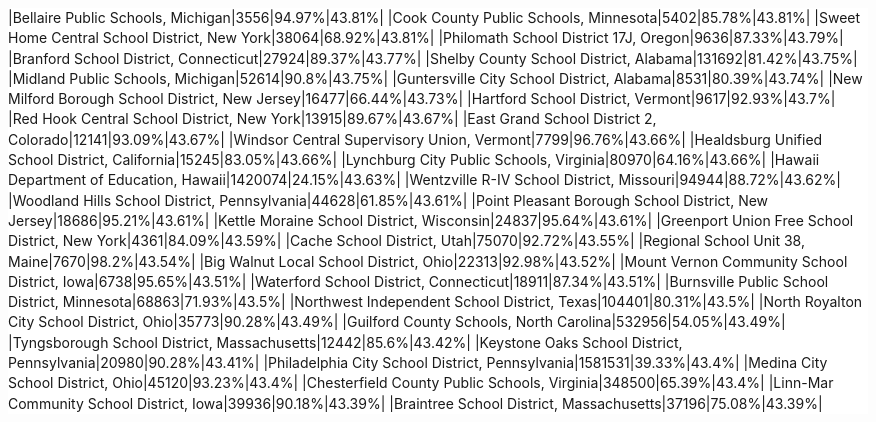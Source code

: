 |Bellaire Public Schools, Michigan|3556|94.97%|43.81%|
|Cook County Public Schools, Minnesota|5402|85.78%|43.81%|
|Sweet Home Central School District, New York|38064|68.92%|43.81%|
|Philomath School District 17J, Oregon|9636|87.33%|43.79%|
|Branford School District, Connecticut|27924|89.37%|43.77%|
|Shelby County School District, Alabama|131692|81.42%|43.75%|
|Midland Public Schools, Michigan|52614|90.8%|43.75%|
|Guntersville City School District, Alabama|8531|80.39%|43.74%|
|New Milford Borough School District, New Jersey|16477|66.44%|43.73%|
|Hartford School District, Vermont|9617|92.93%|43.7%|
|Red Hook Central School District, New York|13915|89.67%|43.67%|
|East Grand School District 2, Colorado|12141|93.09%|43.67%|
|Windsor Central Supervisory Union, Vermont|7799|96.76%|43.66%|
|Healdsburg Unified School District, California|15245|83.05%|43.66%|
|Lynchburg City Public Schools, Virginia|80970|64.16%|43.66%|
|Hawaii Department of Education, Hawaii|1420074|24.15%|43.63%|
|Wentzville R-IV School District, Missouri|94944|88.72%|43.62%|
|Woodland Hills School District, Pennsylvania|44628|61.85%|43.61%|
|Point Pleasant Borough School District, New Jersey|18686|95.21%|43.61%|
|Kettle Moraine School District, Wisconsin|24837|95.64%|43.61%|
|Greenport Union Free School District, New York|4361|84.09%|43.59%|
|Cache School District, Utah|75070|92.72%|43.55%|
|Regional School Unit 38, Maine|7670|98.2%|43.54%|
|Big Walnut Local School District, Ohio|22313|92.98%|43.52%|
|Mount Vernon Community School District, Iowa|6738|95.65%|43.51%|
|Waterford School District, Connecticut|18911|87.34%|43.51%|
|Burnsville Public School District, Minnesota|68863|71.93%|43.5%|
|Northwest Independent School District, Texas|104401|80.31%|43.5%|
|North Royalton City School District, Ohio|35773|90.28%|43.49%|
|Guilford County Schools, North Carolina|532956|54.05%|43.49%|
|Tyngsborough School District, Massachusetts|12442|85.6%|43.42%|
|Keystone Oaks School District, Pennsylvania|20980|90.28%|43.41%|
|Philadelphia City School District, Pennsylvania|1581531|39.33%|43.4%|
|Medina City School District, Ohio|45120|93.23%|43.4%|
|Chesterfield County Public Schools, Virginia|348500|65.39%|43.4%|
|Linn-Mar Community School District, Iowa|39936|90.18%|43.39%|
|Braintree School District, Massachusetts|37196|75.08%|43.39%|